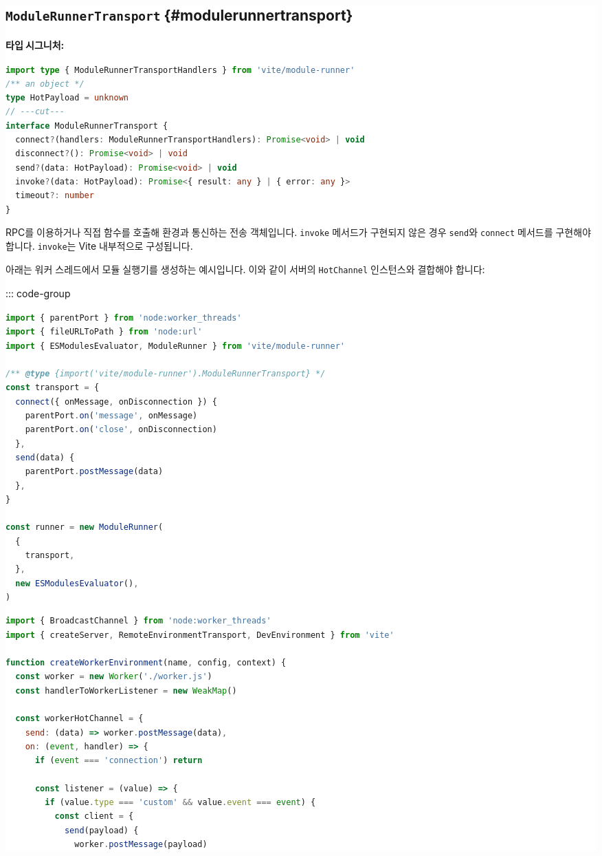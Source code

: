 ## `ModuleRunnerTransport` {#modulerunnertransport}

**타입 시그니처:**

```ts twoslash
import type { ModuleRunnerTransportHandlers } from 'vite/module-runner'
/** an object */
type HotPayload = unknown
// ---cut---
interface ModuleRunnerTransport {
  connect?(handlers: ModuleRunnerTransportHandlers): Promise<void> | void
  disconnect?(): Promise<void> | void
  send?(data: HotPayload): Promise<void> | void
  invoke?(data: HotPayload): Promise<{ result: any } | { error: any }>
  timeout?: number
}
```

RPC를 이용하거나 직접 함수를 호출해 환경과 통신하는 전송 객체입니다. `invoke` 메서드가 구현되지 않은 경우 `send`와 `connect` 메서드를 구현해야 합니다. `invoke`는 Vite 내부적으로 구성됩니다.

아래는 워커 스레드에서 모듈 실행기를 생성하는 예시입니다. 이와 같이 서버의 `HotChannel` 인스턴스와 결합해야 합니다:

::: code-group

```js [worker.js]
import { parentPort } from 'node:worker_threads'
import { fileURLToPath } from 'node:url'
import { ESModulesEvaluator, ModuleRunner } from 'vite/module-runner'

/** @type {import('vite/module-runner').ModuleRunnerTransport} */
const transport = {
  connect({ onMessage, onDisconnection }) {
    parentPort.on('message', onMessage)
    parentPort.on('close', onDisconnection)
  },
  send(data) {
    parentPort.postMessage(data)
  },
}

const runner = new ModuleRunner(
  {
    transport,
  },
  new ESModulesEvaluator(),
)
```
```js [server.js]
import { BroadcastChannel } from 'node:worker_threads'
import { createServer, RemoteEnvironmentTransport, DevEnvironment } from 'vite'

function createWorkerEnvironment(name, config, context) {
  const worker = new Worker('./worker.js')
  const handlerToWorkerListener = new WeakMap()

  const workerHotChannel = {
    send: (data) => worker.postMessage(data),
    on: (event, handler) => {
      if (event === 'connection') return

      const listener = (value) => {
        if (value.type === 'custom' && value.event === event) {
          const client = {
            send(payload) {
              worker.postMessage(payload)
```